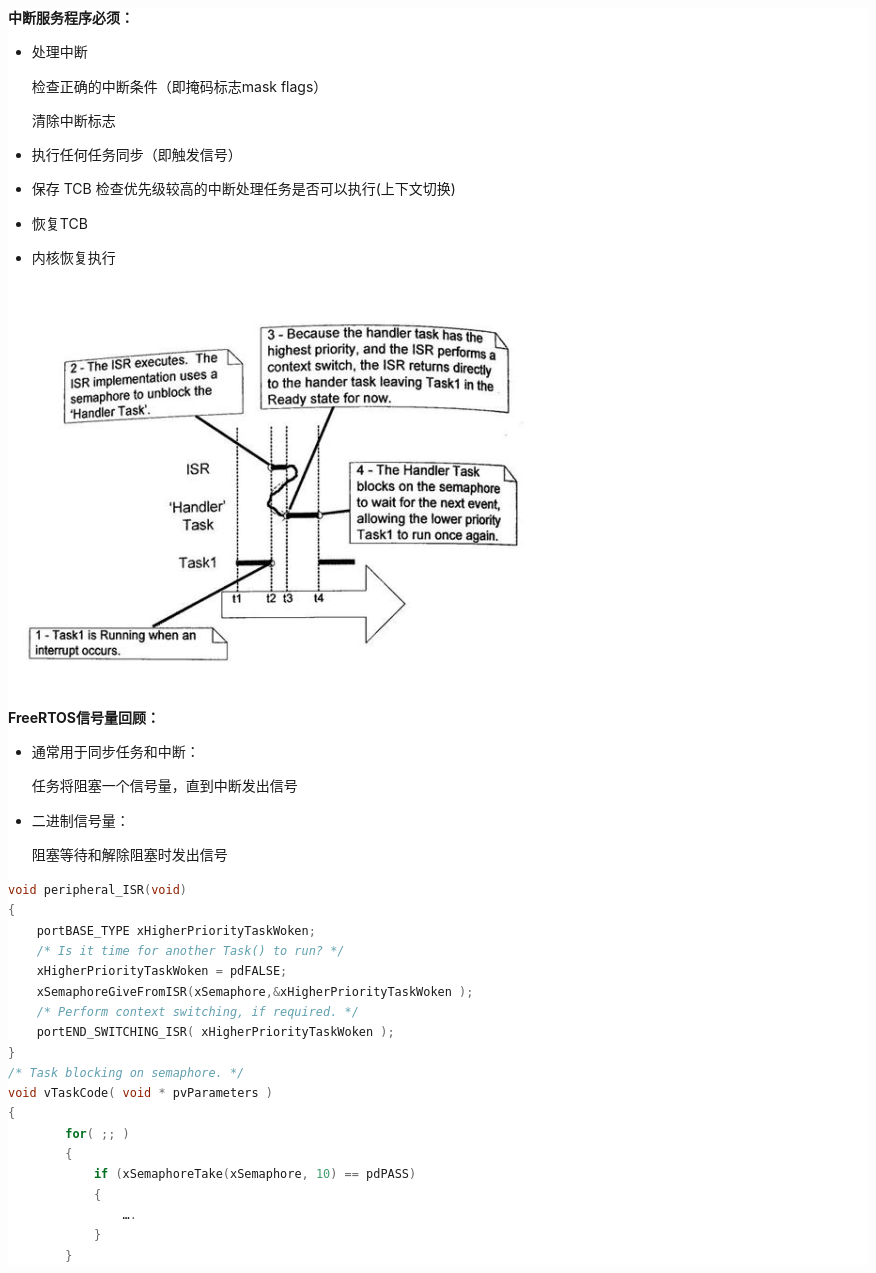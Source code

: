 **中断服务程序必须：**

- 处理中断
    
    检查正确的中断条件（即掩码标志mask flags）
    
    清除中断标志
    
- 执行任何任务同步（即触发信号）
- 保存 TCB
检查优先级较高的中断处理任务是否可以执行(上下文切换)
- 恢复TCB
- 内核恢复执行

![Untitled](%E5%9B%9B%E3%80%81FreeRTOS%20%E4%B8%AD%E6%96%AD%E5%A4%84%E7%90%86%E5%92%8C%E5%91%BD%E4%BB%A4%E8%A1%8C%E7%95%8C%E9%9D%A2%20d5b908cc28214905894ab56a5572ef39/Untitled%201.png)

**FreeRTOS信号量回顾：**

- 通常用于同步任务和中断：
    
    任务将阻塞一个信号量，直到中断发出信号
    
- 二进制信号量：
    
    阻塞等待和解除阻塞时发出信号
    

```c
void peripheral_ISR(void)
{
	portBASE_TYPE xHigherPriorityTaskWoken;
	/* Is it time for another Task() to run? */
	xHigherPriorityTaskWoken = pdFALSE;
	xSemaphoreGiveFromISR(xSemaphore,&xHigherPriorityTaskWoken );
	/* Perform context switching, if required. */
	portEND_SWITCHING_ISR( xHigherPriorityTaskWoken );
}
/* Task blocking on semaphore. */
void vTaskCode( void * pvParameters )
{
		for( ;; ) 
		{
			if (xSemaphoreTake(xSemaphore, 10) == pdPASS) 
			{
				….
			}
		}
```
